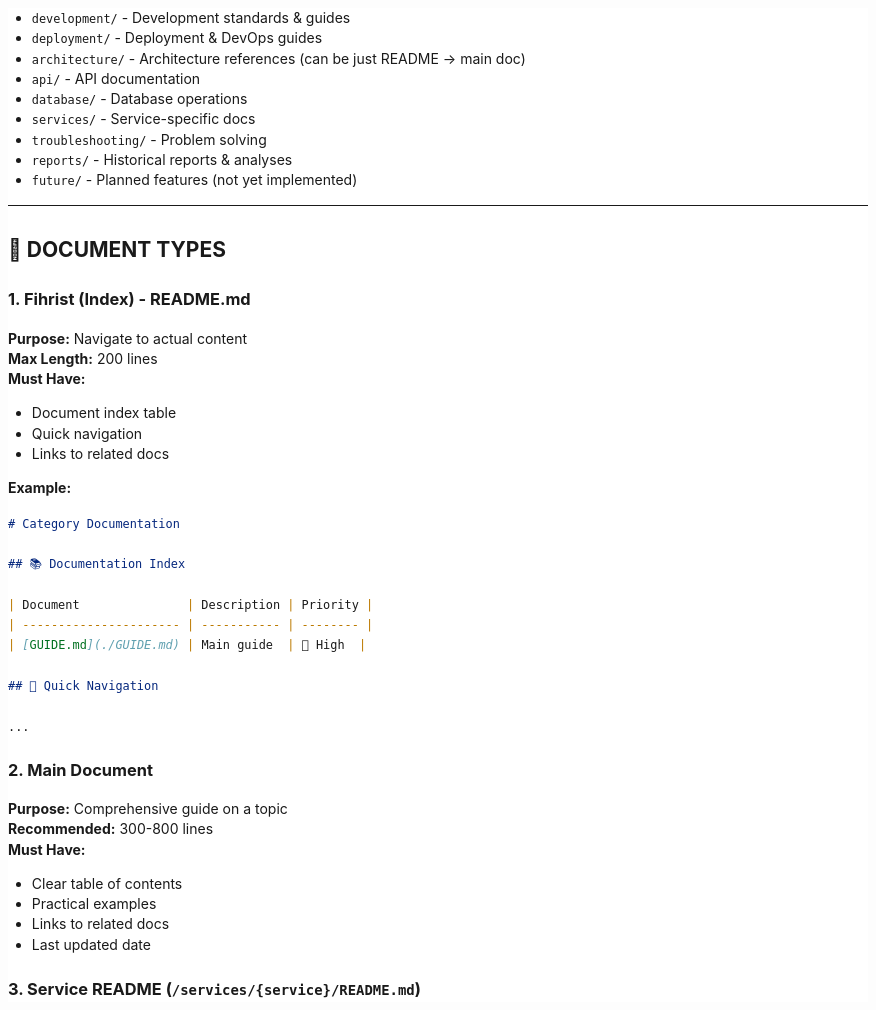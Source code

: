 - `development/` - Development standards & guides
- `deployment/` - Deployment & DevOps guides
- `architecture/` - Architecture references (can be just README → main doc)
- `api/` - API documentation
- `database/` - Database operations
- `services/` - Service-specific docs
- `troubleshooting/` - Problem solving
- `reports/` - Historical reports & analyses
- `future/` - Planned features (not yet implemented)

---

## 📝 DOCUMENT TYPES

### 1. Fihrist (Index) - README.md

**Purpose:** Navigate to actual content  
**Max Length:** 200 lines  
**Must Have:**

- Document index table
- Quick navigation
- Links to related docs

**Example:**

```markdown
# Category Documentation

## 📚 Documentation Index

| Document               | Description | Priority |
| ---------------------- | ----------- | -------- |
| [GUIDE.md](./GUIDE.md) | Main guide  | 🔴 High  |

## 🎯 Quick Navigation

...
```

### 2. Main Document

**Purpose:** Comprehensive guide on a topic  
**Recommended:** 300-800 lines  
**Must Have:**

- Clear table of contents
- Practical examples
- Links to related docs
- Last updated date

### 3. Service README (`/services/{service}/README.md`)
